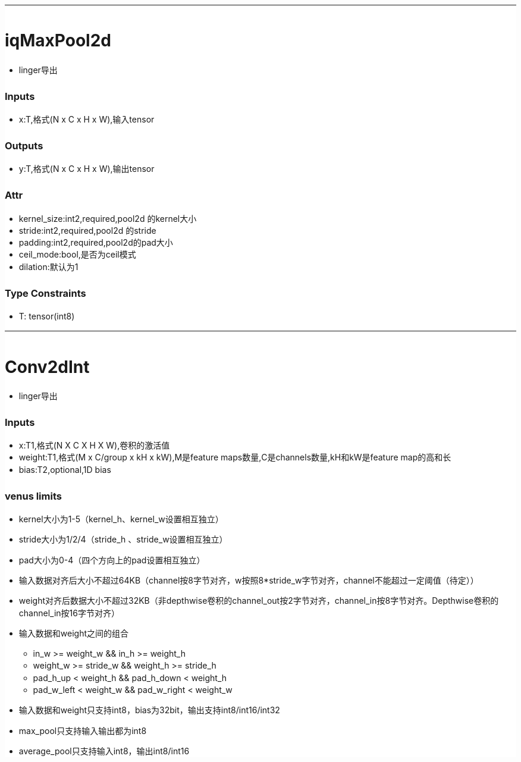 ---------

# iqMaxPool2d
- linger导出

### Inputs

- x:T,格式(N x C x H x W),输入tensor

### Outputs

- y:T,格式(N x C x H x W),输出tensor


### Attr

- kernel_size:int2,required,pool2d 的kernel大小
- stride:int2,required,pool2d 的stride
- padding:int2,required,pool2d的pad大小
- ceil_mode:bool,是否为ceil模式
- dilation:默认为1

### Type Constraints

- T: tensor(int8)


---------

# Conv2dInt

- linger导出

### Inputs
- x:T1,格式(N X C X H X W),卷积的激活值
- weight:T1,格式(M x C/group x kH x kW),M是feature maps数量,C是channels数量,kH和kW是feature map的高和长
- bias:T2,optional,1D bias

### venus limits
- kernel大小为1-5（kernel_h、kernel_w设置相互独立）	
- stride大小为1/2/4（stride_h 、stride_w设置相互独立）	
- pad大小为0-4（四个方向上的pad设置相互独立）	
- 输入数据对齐后大小不超过64KB（channel按8字节对齐，w按照8*stride_w字节对齐，channel不能超过一定阈值（待定））	
- weight对齐后数据大小不超过32KB（非depthwise卷积的channel_out按2字节对齐，channel_in按8字节对齐。Depthwise卷积的channel_in按16字节对齐）	

- 输入数据和weight之间的组合	
  - in_w >= weight_w && in_h >= weight_h	
  - weight_w >= stride_w && weight_h >= stride_h	
  - pad_h_up < weight_h && pad_h_down < weight_h	
  - pad_w_left < weight_w && pad_w_right < weight_w	
- 输入数据和weight只支持int8，bias为32bit，输出支持int8/int16/int32	
- max_pool只支持输入输出都为int8	
- average_pool只支持输入int8，输出int8/int16	
